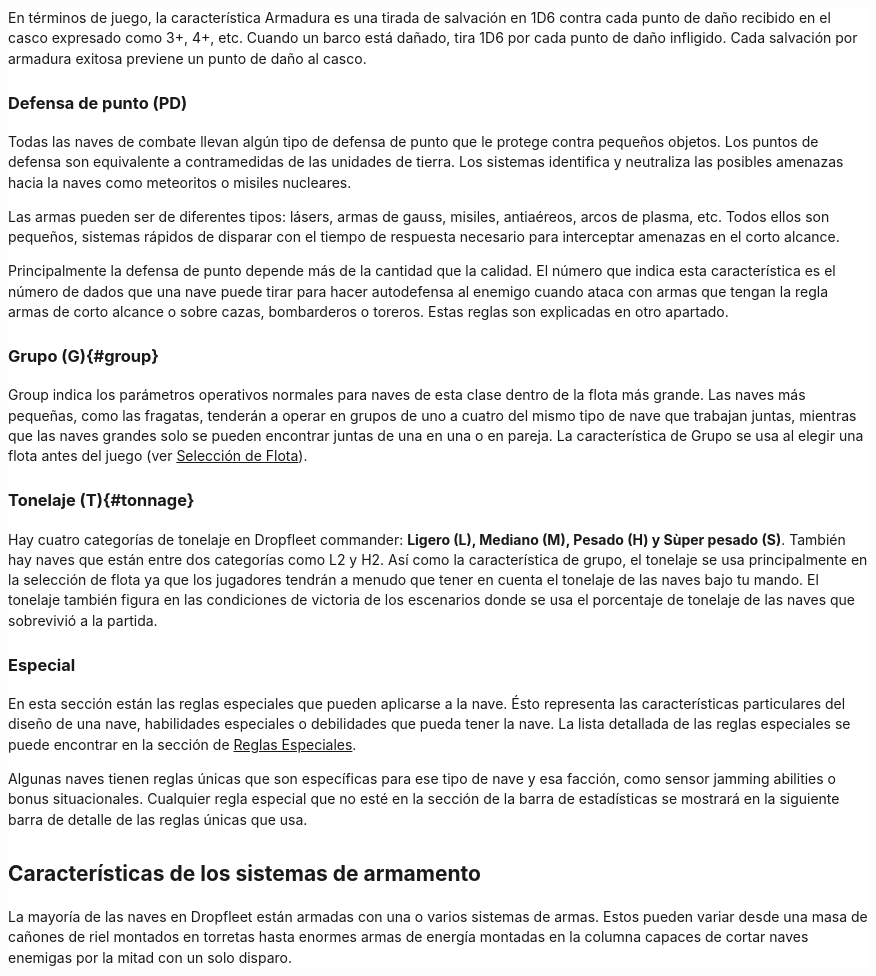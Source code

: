 En términos de juego, la característica Armadura es una tirada de salvación en 1D6 contra cada punto de daño recibido en el casco expresado como 3+, 4+, etc. Cuando un barco está dañado, tira 1D6 por cada punto de daño infligido. Cada salvación por armadura exitosa previene un punto de daño al casco.

### Defensa de punto (PD)

Todas las naves de combate llevan algún tipo de defensa de punto que le protege contra pequeños objetos. Los puntos de defensa son equivalente a contramedidas de las unidades de tierra. Los sistemas identifica y neutraliza las posibles amenazas hacia la naves como meteoritos o misiles nucleares.

Las armas pueden ser de diferentes tipos: lásers, armas de gauss, misiles, antiaéreos, arcos de plasma, etc. Todos ellos son pequeños, sistemas rápidos de disparar con el tiempo de respuesta necesario para interceptar amenazas en el corto alcance.

Principalmente la defensa de punto depende más de la cantidad que la calidad. El número que indica esta característica es el número de dados que una nave puede tirar para hacer autodefensa al enemigo cuando ataca con armas que tengan la regla armas de corto alcance o sobre cazas, bombarderos o toreros. Estas reglas son explicadas en otro apartado.

### Grupo (G){#group}

Group indica los parámetros operativos normales para naves de esta clase dentro de la flota más grande. Las naves más pequeñas, como las fragatas, tenderán a operar en grupos de uno a cuatro del mismo tipo de nave que trabajan juntas, mientras que las naves grandes solo se pueden encontrar juntas de una en una o en pareja. La característica de Grupo se usa al elegir una flota antes del juego (ver [Selección de Flota](/es/dfc/building-your-fleet#the-fleet-roster)).

### Tonelaje (T){#tonnage}

Hay cuatro categorías de tonelaje en Dropfleet commander: **Ligero (L), Mediano (M), Pesado (H) y Sùper pesado (S)**. También hay naves que están entre dos categorías como L2 y H2. Así como la característica de grupo, el tonelaje se usa principalmente en la selección de flota ya que los jugadores tendrán a menudo que tener en cuenta el tonelaje de las naves bajo tu mando. El tonelaje también figura en las condiciones de victoria de los escenarios donde se usa el porcentaje de tonelaje de las naves que sobrevivió a la partida.

### Especial

En esta sección están las reglas especiales que pueden aplicarse a la nave. Ésto representa las características particulares del diseño de una nave, habilidades especiales o debilidades que pueda tener la nave. La lista detallada de las reglas especiales se puede encontrar en la sección de [Reglas Especiales](/es/dfc/special-rules#ship-special-rules).

Algunas naves tienen reglas únicas que son específicas para ese tipo de nave y esa facción, como sensor jamming abilities o bonus situacionales. Cualquier regla especial que no esté en la sección de la barra de estadísticas se mostrará en la siguiente barra de detalle de las reglas únicas que usa.

## Características de los sistemas de armamento

La mayoría de las naves en Dropfleet están armadas con una o varios sistemas de armas. Estos pueden variar desde una masa de cañones de riel montados en torretas hasta enormes armas de energía montadas en la columna capaces de cortar naves enemigas por la mitad con un solo disparo.
